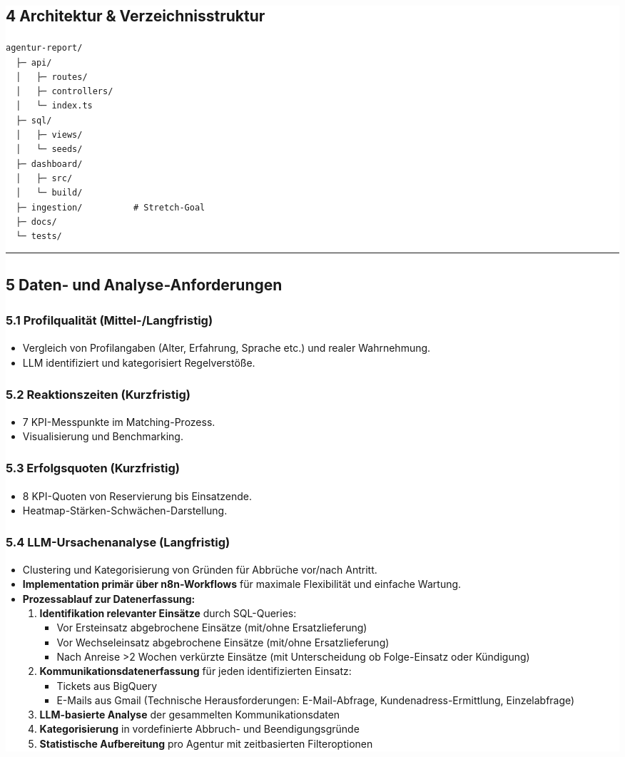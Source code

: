 
## 4 Architektur & Verzeichnisstruktur

```
agentur-report/
  ├─ api/
  │   ├─ routes/
  │   ├─ controllers/
  │   └─ index.ts
  ├─ sql/
  │   ├─ views/
  │   └─ seeds/
  ├─ dashboard/
  │   ├─ src/
  │   └─ build/
  ├─ ingestion/          # Stretch-Goal
  ├─ docs/
  └─ tests/
```

---

## 5 Daten- und Analyse-Anforderungen

### 5.1 Profilqualität (Mittel-/Langfristig)
- Vergleich von Profilangaben (Alter, Erfahrung, Sprache etc.) und realer Wahrnehmung.
- LLM identifiziert und kategorisiert Regelverstöße.

### 5.2 Reaktionszeiten (Kurzfristig)
- 7 KPI-Messpunkte im Matching-Prozess.
- Visualisierung und Benchmarking.

### 5.3 Erfolgsquoten (Kurzfristig)
- 8 KPI-Quoten von Reservierung bis Einsatzende.
- Heatmap-Stärken-Schwächen-Darstellung.

### 5.4 LLM-Ursachenanalyse (Langfristig)
- Clustering und Kategorisierung von Gründen für Abbrüche vor/nach Antritt.
- **Implementation primär über n8n-Workflows** für maximale Flexibilität und einfache Wartung.
- **Prozessablauf zur Datenerfassung:**
  1. **Identifikation relevanter Einsätze** durch SQL-Queries:
     - Vor Ersteinsatz abgebrochene Einsätze (mit/ohne Ersatzlieferung)
     - Vor Wechseleinsatz abgebrochene Einsätze (mit/ohne Ersatzlieferung)
     - Nach Anreise >2 Wochen verkürzte Einsätze (mit Unterscheidung ob Folge-Einsatz oder Kündigung)
  2. **Kommunikationsdatenerfassung** für jeden identifizierten Einsatz:
     - Tickets aus BigQuery 
     - E-Mails aus Gmail (Technische Herausforderungen: E-Mail-Abfrage, Kundenadress-Ermittlung, Einzelabfrage)
  3. **LLM-basierte Analyse** der gesammelten Kommunikationsdaten
  4. **Kategorisierung** in vordefinierte Abbruch- und Beendigungsgründe
  5. **Statistische Aufbereitung** pro Agentur mit zeitbasierten Filteroptionen
